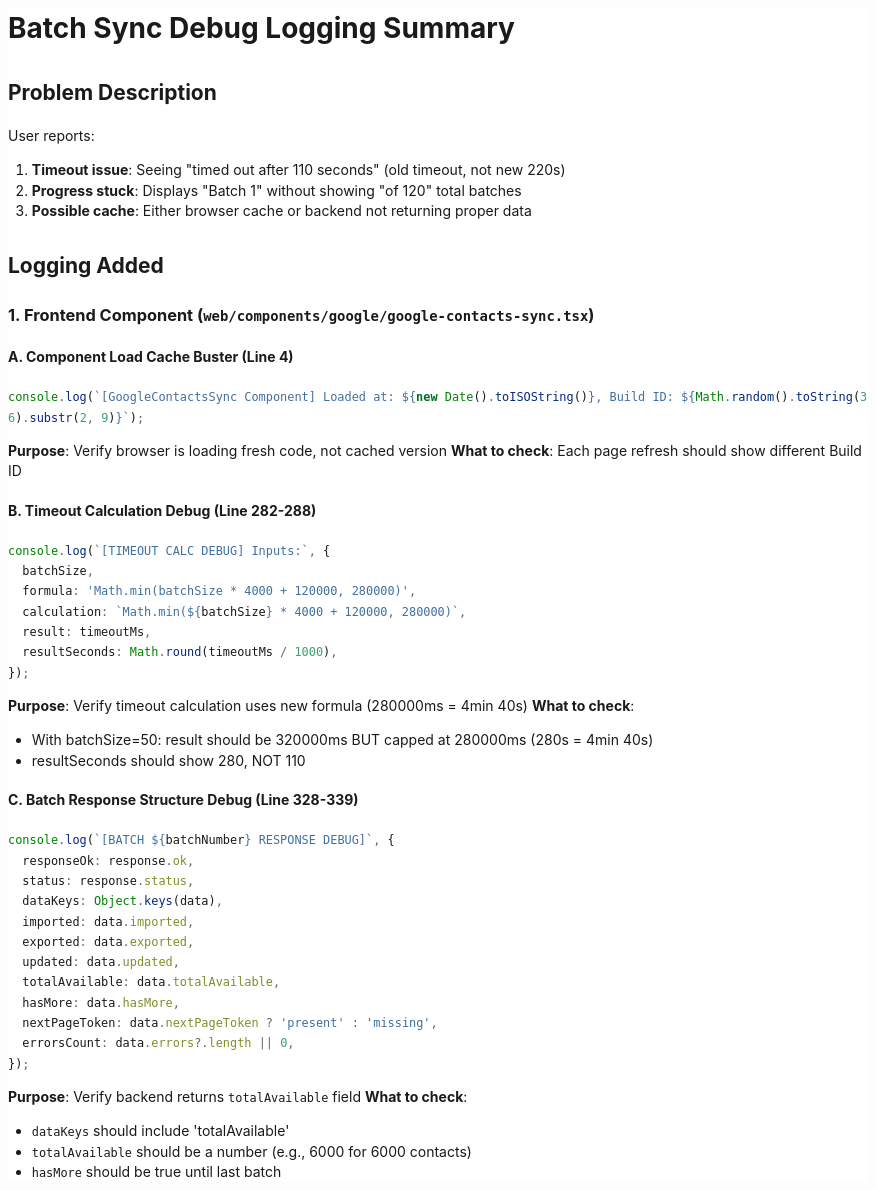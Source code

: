 # Batch Sync Debug Logging Summary

## Problem Description

User reports:
1. **Timeout issue**: Seeing "timed out after 110 seconds" (old timeout, not new 220s)
2. **Progress stuck**: Displays "Batch 1" without showing "of 120" total batches
3. **Possible cache**: Either browser cache or backend not returning proper data

## Logging Added

### 1. Frontend Component (`web/components/google/google-contacts-sync.tsx`)

#### A. Component Load Cache Buster (Line 4)
```typescript
console.log(`[GoogleContactsSync Component] Loaded at: ${new Date().toISOString()}, Build ID: ${Math.random().toString(36).substr(2, 9)}`);
```
**Purpose**: Verify browser is loading fresh code, not cached version
**What to check**: Each page refresh should show different Build ID

#### B. Timeout Calculation Debug (Line 282-288)
```typescript
console.log(`[TIMEOUT CALC DEBUG] Inputs:`, {
  batchSize,
  formula: 'Math.min(batchSize * 4000 + 120000, 280000)',
  calculation: `Math.min(${batchSize} * 4000 + 120000, 280000)`,
  result: timeoutMs,
  resultSeconds: Math.round(timeoutMs / 1000),
});
```
**Purpose**: Verify timeout calculation uses new formula (280000ms = 4min 40s)
**What to check**:
- With batchSize=50: result should be 320000ms BUT capped at 280000ms (280s = 4min 40s)
- resultSeconds should show 280, NOT 110

#### C. Batch Response Structure Debug (Line 328-339)
```typescript
console.log(`[BATCH ${batchNumber} RESPONSE DEBUG]`, {
  responseOk: response.ok,
  status: response.status,
  dataKeys: Object.keys(data),
  imported: data.imported,
  exported: data.exported,
  updated: data.updated,
  totalAvailable: data.totalAvailable,
  hasMore: data.hasMore,
  nextPageToken: data.nextPageToken ? 'present' : 'missing',
  errorsCount: data.errors?.length || 0,
});
```
**Purpose**: Verify backend returns `totalAvailable` field
**What to check**:
- `dataKeys` should include 'totalAvailable'
- `totalAvailable` should be a number (e.g., 6000 for 6000 contacts)
- `hasMore` should be true until last batch
